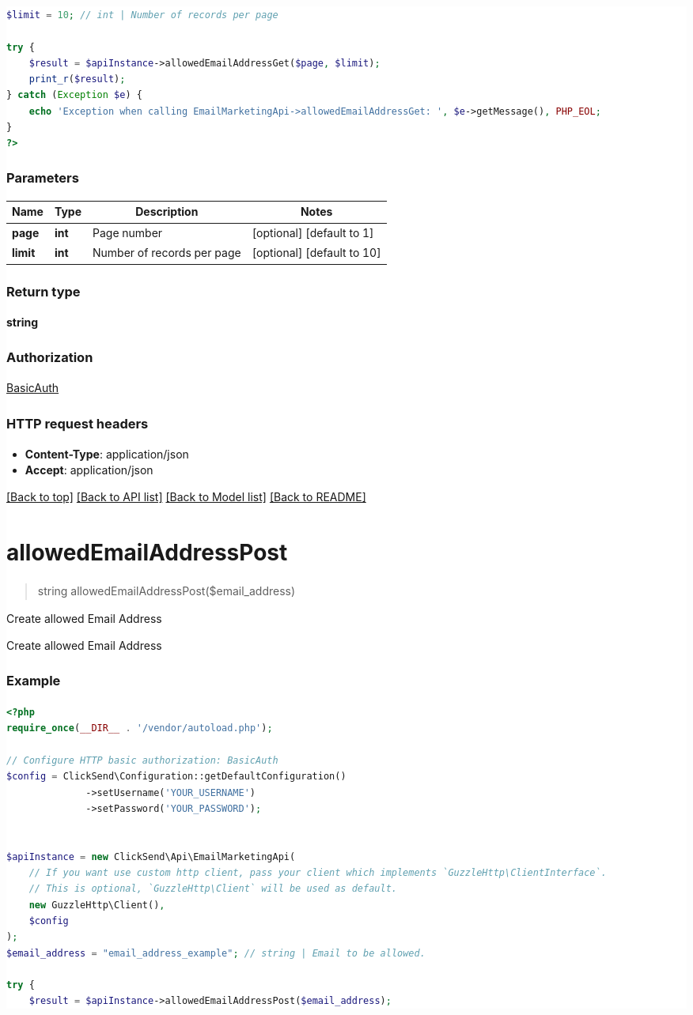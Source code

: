 ```php
$limit = 10; // int | Number of records per page

try {
    $result = $apiInstance->allowedEmailAddressGet($page, $limit);
    print_r($result);
} catch (Exception $e) {
    echo 'Exception when calling EmailMarketingApi->allowedEmailAddressGet: ', $e->getMessage(), PHP_EOL;
}
?>
```

### Parameters

Name | Type | Description  | Notes
------------- | ------------- | ------------- | -------------
 **page** | **int**| Page number | [optional] [default to 1]
 **limit** | **int**| Number of records per page | [optional] [default to 10]

### Return type

**string**

### Authorization

[BasicAuth](../../README.md#BasicAuth)

### HTTP request headers

 - **Content-Type**: application/json
 - **Accept**: application/json

[[Back to top]](#) [[Back to API list]](../../README.md#documentation-for-api-endpoints) [[Back to Model list]](../../README.md#documentation-for-models) [[Back to README]](../../README.md)

# **allowedEmailAddressPost**
> string allowedEmailAddressPost($email_address)

Create allowed Email Address

Create allowed Email Address

### Example
```php
<?php
require_once(__DIR__ . '/vendor/autoload.php');

// Configure HTTP basic authorization: BasicAuth
$config = ClickSend\Configuration::getDefaultConfiguration()
              ->setUsername('YOUR_USERNAME')
              ->setPassword('YOUR_PASSWORD');


$apiInstance = new ClickSend\Api\EmailMarketingApi(
    // If you want use custom http client, pass your client which implements `GuzzleHttp\ClientInterface`.
    // This is optional, `GuzzleHttp\Client` will be used as default.
    new GuzzleHttp\Client(),
    $config
);
$email_address = "email_address_example"; // string | Email to be allowed.

try {
    $result = $apiInstance->allowedEmailAddressPost($email_address);
```